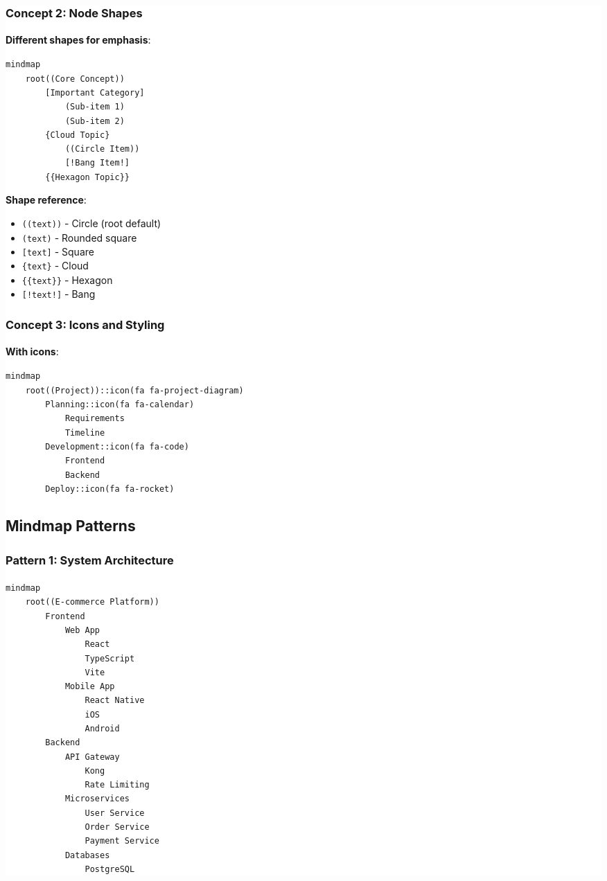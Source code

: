 ### Concept 2: Node Shapes

**Different shapes for emphasis**:
```mermaid
mindmap
    root((Core Concept))
        [Important Category]
            (Sub-item 1)
            (Sub-item 2)
        {Cloud Topic}
            ((Circle Item))
            [!Bang Item!]
        {{Hexagon Topic}}
```

**Shape reference**:
- `((text))` - Circle (root default)
- `(text)` - Rounded square
- `[text]` - Square
- `{text}` - Cloud
- `{{text}}` - Hexagon
- `[!text!]` - Bang

### Concept 3: Icons and Styling

**With icons**:
```mermaid
mindmap
    root((Project))::icon(fa fa-project-diagram)
        Planning::icon(fa fa-calendar)
            Requirements
            Timeline
        Development::icon(fa fa-code)
            Frontend
            Backend
        Deploy::icon(fa fa-rocket)
```

## Mindmap Patterns

### Pattern 1: System Architecture

```mermaid
mindmap
    root((E-commerce Platform))
        Frontend
            Web App
                React
                TypeScript
                Vite
            Mobile App
                React Native
                iOS
                Android
        Backend
            API Gateway
                Kong
                Rate Limiting
            Microservices
                User Service
                Order Service
                Payment Service
            Databases
                PostgreSQL
```